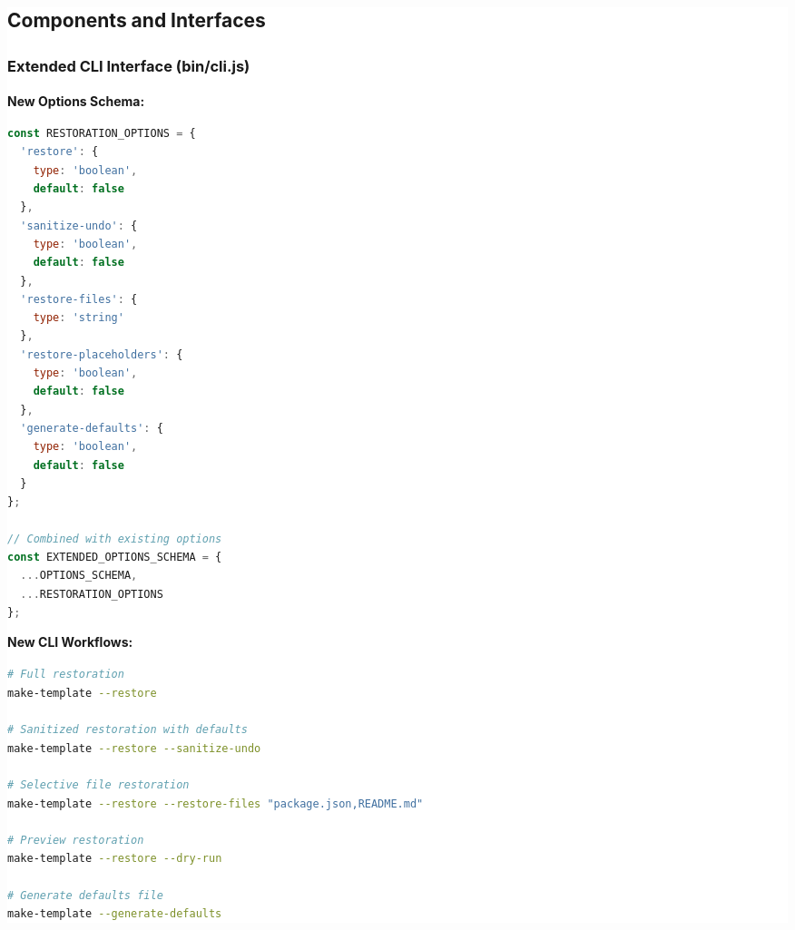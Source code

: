 ## Components and Interfaces

### Extended CLI Interface (bin/cli.js)

**New Options Schema:**
```javascript
const RESTORATION_OPTIONS = {
  'restore': {
    type: 'boolean',
    default: false
  },
  'sanitize-undo': {
    type: 'boolean',
    default: false
  },
  'restore-files': {
    type: 'string'
  },
  'restore-placeholders': {
    type: 'boolean',
    default: false
  },
  'generate-defaults': {
    type: 'boolean',
    default: false
  }
};

// Combined with existing options
const EXTENDED_OPTIONS_SCHEMA = {
  ...OPTIONS_SCHEMA,
  ...RESTORATION_OPTIONS
};
```

**New CLI Workflows:**
```bash
# Full restoration
make-template --restore

# Sanitized restoration with defaults
make-template --restore --sanitize-undo

# Selective file restoration
make-template --restore --restore-files "package.json,README.md"

# Preview restoration
make-template --restore --dry-run

# Generate defaults file
make-template --generate-defaults
```
